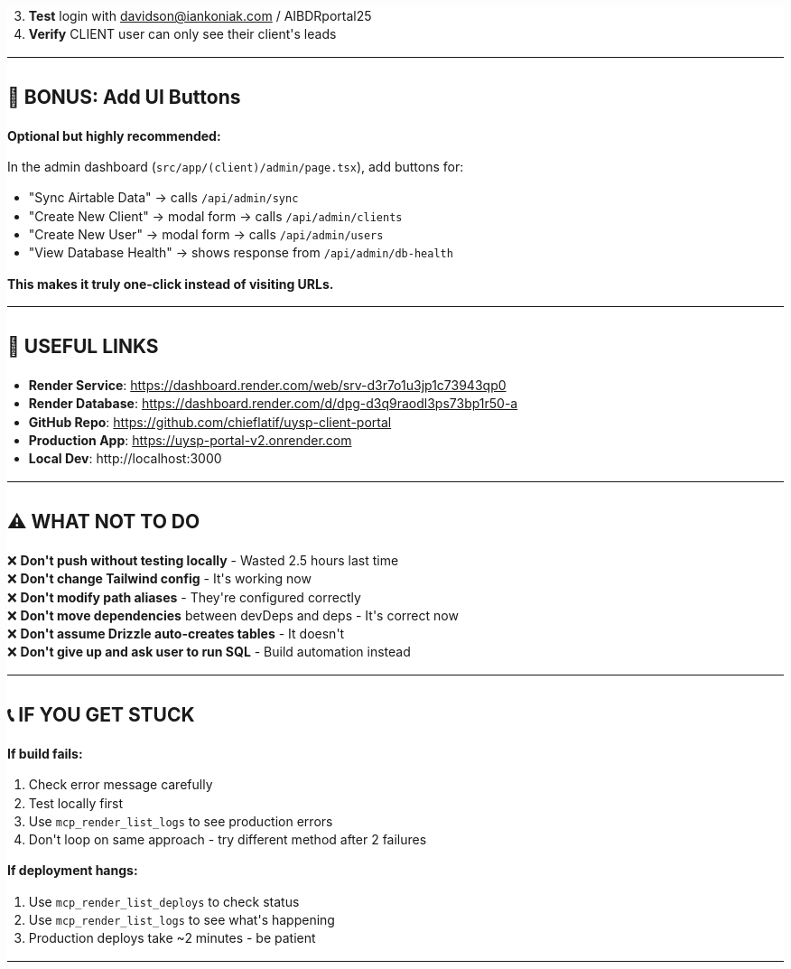 3. **Test** login with davidson@iankoniak.com / AIBDRportal25
4. **Verify** CLIENT user can only see their client's leads

---

## 🎁 BONUS: Add UI Buttons

**Optional but highly recommended:**

In the admin dashboard (`src/app/(client)/admin/page.tsx`), add buttons for:
- "Sync Airtable Data" → calls `/api/admin/sync`
- "Create New Client" → modal form → calls `/api/admin/clients`
- "Create New User" → modal form → calls `/api/admin/users`
- "View Database Health" → shows response from `/api/admin/db-health`

**This makes it truly one-click instead of visiting URLs.**

---

## 🔗 USEFUL LINKS

- **Render Service**: https://dashboard.render.com/web/srv-d3r7o1u3jp1c73943qp0
- **Render Database**: https://dashboard.render.com/d/dpg-d3q9raodl3ps73bp1r50-a
- **GitHub Repo**: https://github.com/chieflatif/uysp-client-portal
- **Production App**: https://uysp-portal-v2.onrender.com
- **Local Dev**: http://localhost:3000

---

## ⚠️ WHAT NOT TO DO

❌ **Don't push without testing locally** - Wasted 2.5 hours last time  
❌ **Don't change Tailwind config** - It's working now  
❌ **Don't modify path aliases** - They're configured correctly  
❌ **Don't move dependencies** between devDeps and deps - It's correct now  
❌ **Don't assume Drizzle auto-creates tables** - It doesn't  
❌ **Don't give up and ask user to run SQL** - Build automation instead  

---

## 📞 IF YOU GET STUCK

**If build fails:**
1. Check error message carefully
2. Test locally first
3. Use `mcp_render_list_logs` to see production errors
4. Don't loop on same approach - try different method after 2 failures

**If deployment hangs:**
1. Use `mcp_render_list_deploys` to check status
2. Use `mcp_render_list_logs` to see what's happening
3. Production deploys take ~2 minutes - be patient

---